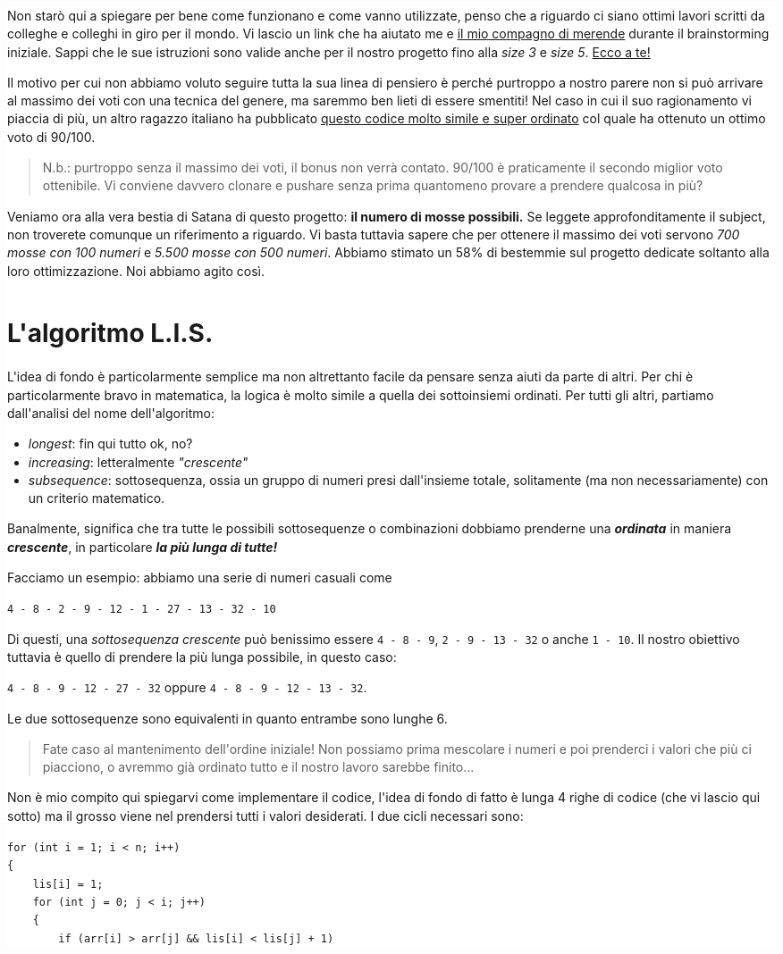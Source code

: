 Non starò qui a spiegare per bene come funzionano e come vanno utilizzate, penso che a riguardo ci siano ottimi lavori scritti da colleghe e colleghi in giro per il mondo. Vi lascio un link che ha aiutato me e [il mio compagno di merende](https://github.com/fdrudi "Go follow him!") durante il brainstorming iniziale.
Sappi che le sue istruzioni sono valide anche per il nostro progetto fino alla _size 3_ e _size 5_. [Ecco a te!](https://medium.com/@jamierobertdawson/push-swap-the-least-amount-of-moves-with-two-stacks-d1e76a71789a "Ce ne fosse di gente come lui *sigh*")

Il motivo per cui non abbiamo voluto seguire tutta la sua linea di pensiero è perché purtroppo a nostro parere non si può arrivare al massimo dei voti con una tecnica del genere, ma saremmo ben lieti di essere smentiti! Nel caso in cui il suo ragionamento vi piaccia di più, un altro ragazzo italiano ha pubblicato [questo codice molto simile e super ordinato](https://github.com/AlessandroMetta/push_swap) col quale ha ottenuto un ottimo voto di 90/100. 

> N.b.:	purtroppo senza il massimo dei voti, il bonus non verrà contato. 90/100 è praticamente il secondo miglior voto ottenibile. Vi conviene davvero clonare e pushare senza prima quantomeno provare a prendere qualcosa in più?

Veniamo ora alla vera bestia di Satana di questo progetto: **il numero di mosse possibili.**
Se leggete approfonditamente il subject, non troverete comunque un riferimento a riguardo. Vi basta tuttavia sapere che per ottenere il massimo dei voti servono _700 mosse con 100 numeri_ e _5.500 mosse con 500 numeri_. Abbiamo stimato un 58% di bestemmie sul progetto dedicate soltanto alla loro ottimizzazione.
Noi abbiamo agito così.

# L'algoritmo L.I.S.

L'idea di fondo è particolarmente semplice ma non altrettanto facile da pensare senza aiuti da parte di altri.
Per chi è particolarmente bravo in matematica, la logica è molto simile a quella dei sottoinsiemi ordinati. Per tutti gli altri, partiamo dall'analisi del nome dell'algoritmo:
* _longest_: fin qui tutto ok, no?
* _increasing_: letteralmente _"crescente"_
* _subsequence_: sottosequenza, ossia un gruppo di numeri presi dall'insieme totale, solitamente (ma non necessariamente) con un criterio matematico.

Banalmente, significa che tra tutte le possibili sottosequenze o combinazioni dobbiamo prenderne una ___ordinata___ in maniera ___crescente___, in particolare ___la più lunga di tutte!___



Facciamo un esempio: abbiamo una serie di numeri casuali come

```4 - 8 - 2 - 9 - 12 - 1 - 27 - 13 - 32 - 10```

Di questi, una _sottosequenza crescente_ può benissimo essere `4 - 8 - 9`, `2 - 9 - 13 - 32` o anche `1 - 10`.
Il nostro obiettivo tuttavia è  quello di prendere la più lunga possibile, in questo caso:

`4 - 8 - 9 - 12 - 27 - 32` oppure `4 - 8 - 9 - 12 - 13 - 32`. 

Le due sottosequenze sono equivalenti in quanto entrambe sono lunghe 6.
> Fate caso al mantenimento dell'ordine iniziale! Non possiamo prima mescolare i numeri e poi prenderci i valori che più ci piacciono, o avremmo già ordinato tutto e il nostro lavoro sarebbe finito...

Non è mio compito qui spiegarvi come implementare il codice, l'idea di fondo di fatto è lunga 4 righe di codice (che vi lascio qui sotto) ma il grosso viene nel prendersi tutti i valori desiderati.
I due cicli necessari sono:

```
for (int i = 1; i < n; i++) 
{
	lis[i] = 1;
	for (int j = 0; j < i; j++)
	{
		if (arr[i] > arr[j] && lis[i] < lis[j] + 1)